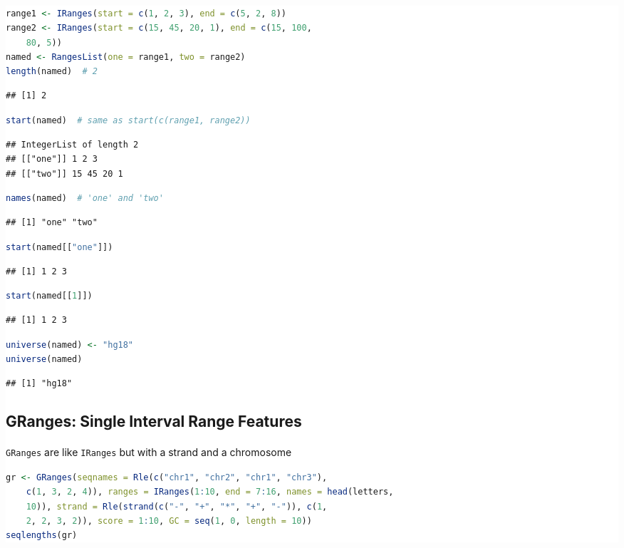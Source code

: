 
```r
range1 <- IRanges(start = c(1, 2, 3), end = c(5, 2, 8))
range2 <- IRanges(start = c(15, 45, 20, 1), end = c(15, 100, 
    80, 5))
named <- RangesList(one = range1, two = range2)
length(named)  # 2
```

```
## [1] 2
```

```r
start(named)  # same as start(c(range1, range2))
```

```
## IntegerList of length 2
## [["one"]] 1 2 3
## [["two"]] 15 45 20 1
```

```r
names(named)  # 'one' and 'two'
```

```
## [1] "one" "two"
```

```r
start(named[["one"]])
```

```
## [1] 1 2 3
```

```r
start(named[[1]])
```

```
## [1] 1 2 3
```

```r
universe(named) <- "hg18"
universe(named)
```

```
## [1] "hg18"
```

## GRanges: Single Interval Range Features

`GRanges` are like `IRanges` but with a strand and a chromosome


```r
gr <- GRanges(seqnames = Rle(c("chr1", "chr2", "chr1", "chr3"), 
    c(1, 3, 2, 4)), ranges = IRanges(1:10, end = 7:16, names = head(letters, 
    10)), strand = Rle(strand(c("-", "+", "*", "+", "-")), c(1, 
    2, 2, 3, 2)), score = 1:10, GC = seq(1, 0, length = 10))
seqlengths(gr)
```
